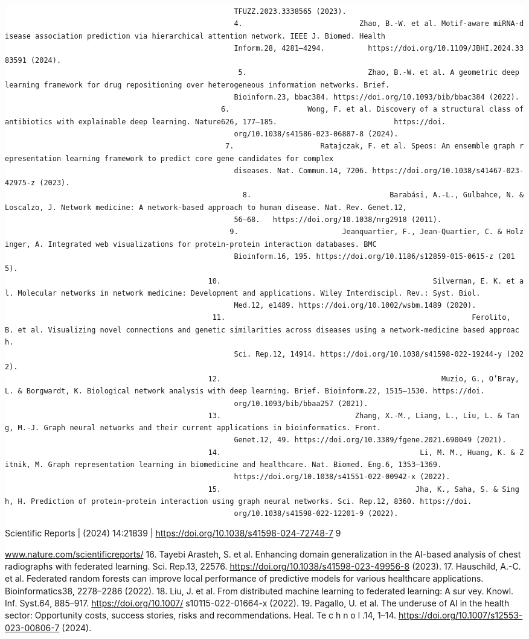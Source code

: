                                                          TFUZZ.2023.3338565 (2023).
                                                         4.                           Zhao, B.-W. et al. Motif-aware miRNA-disease association prediction via hierarchical attention network. IEEE J. Biomed. Health
                                                         Inform.28, 4281–4294.          https://doi.org/10.1109/JBHI.2024.3383591 (2024).
                                                          5.                            Zhao, B.-W. et al. A geometric deep learning framework for drug repositioning over heterogeneous information networks. Brief.
                                                         Bioinform.23, bbac384. https://doi.org/10.1093/bib/bbac384 (2022).
                                                      6.                  Wong, F. et al. Discovery of a structural class of antibiotics with explainable deep learning. Nature626, 177–185.                           https://doi.
                                                         org/10.1038/s41586-023-06887-8 (2024).
                                                       7.                    Ratajczak, F. et al. Speos: An ensemble graph representation learning framework to predict core gene candidates for complex
                                                         diseases. Nat. Commun.14, 7206. https://doi.org/10.1038/s41467-023-42975-z (2023).
                                                           8.                                Barabási, A.-L., Gulbahce, N. & Loscalzo, J. Network medicine: A network-based approach to human disease. Nat. Rev. Genet.12,
                                                         56–68.   https://doi.org/10.1038/nrg2918 (2011).
                                                        9.                        Jeanquartier, F., Jean-Quartier, C. & Holzinger, A. Integrated web visualizations for protein-protein interaction databases. BMC
                                                         Bioinform.16, 195. https://doi.org/10.1186/s12859-015-0615-z (2015).
                                                   10.                                                 Silverman, E. K. et al. Molecular networks in network medicine: Development and applications. Wiley Interdiscipl. Rev.: Syst. Biol.
                                                         Med.12, e1489. https://doi.org/10.1002/wsbm.1489 (2020).
                                                    11.                                                         Ferolito,        B. et al. Visualizing novel connections and genetic similarities across diseases using a network-medicine based approach.
                                                         Sci. Rep.12, 14914. https://doi.org/10.1038/s41598-022-19244-y (2022).
                                                   12.                                                   Muzio, G., O’Bray, L. & Borgwardt, K. Biological network analysis with deep learning. Brief. Bioinform.22, 1515–1530. https://doi.
                                                         org/10.1093/bib/bbaa257 (2021).
                                                   13.                               Zhang, X.-M., Liang, L., Liu, L. & Tang, M.-J. Graph neural networks and their current applications in bioinformatics. Front.
                                                         Genet.12, 49. https://doi.org/10.3389/fgene.2021.690049 (2021).
                                                   14.                                              Li, M. M., Huang, K. & Zitnik, M. Graph representation learning in biomedicine and healthcare. Nat. Biomed. Eng.6, 1353–1369.
                                                         https://doi.org/10.1038/s41551-022-00942-x (2022).
                                                   15.                                             Jha, K., Saha, S. & Singh, H. Prediction of protein-protein interaction using graph neural networks. Sci. Rep.12, 8360. https://doi.
                                                         org/10.1038/s41598-022-12201-9 (2022).
Scientific Reports |        (2024) 14:21839                                       | https://doi.org/10.1038/s41598-024-72748-7                                                                                                     9

www.nature.com/scientificreports/
                                                   16.                                         Tayebi Arasteh, S. et al. Enhancing domain generalization in the AI-based analysis of chest radiographs with federated learning.
                                                        Sci. Rep.13, 22576. https://doi.org/10.1038/s41598-023-49956-8 (2023).
                                                    17.                                                         Hauschild,             A.-C. et al. Federated random forests can improve local performance of predictive models for various healthcare
                                                        applications. Bioinformatics38, 2278–2286 (2022).
                                                    18.                                                         Liu,      J. et al. From distributed machine learning to federated learning: A sur vey. Knowl. Inf. Syst.64, 885–917. https://doi.org/10.1007/
                                                        s10115-022-01664-x (2022).
                                                    19.                                                         Pagallo,          U. et al. The underuse of AI in the health sector: Opportunity costs, success stories, risks and recommendations. Heal.
                                                        Te  c  h  n  o  l   .14, 1–14. https://doi.org/10.1007/s12553-023-00806-7 (2024).